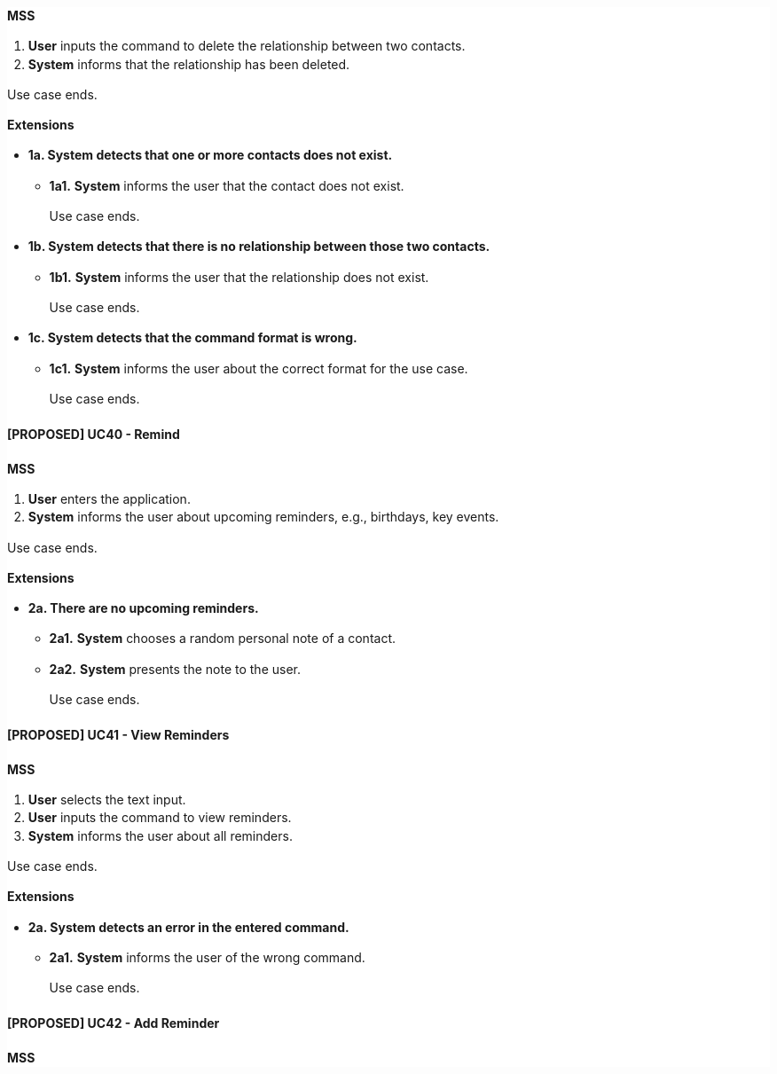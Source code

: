 **MSS**

1. **User** inputs the command to delete the relationship between two contacts.
2. **System** informs that the relationship has been deleted.

Use case ends.

**Extensions**

* **1a. System detects that one or more contacts does not exist.**
    * **1a1.** **System** informs the user that the contact does not exist.

      Use case ends.

* **1b. System detects that there is no relationship between those two contacts.**
    * **1b1.** **System** informs the user that the relationship does not exist.

      Use case ends.

* **1c. System detects that the command format is wrong.**
    * **1c1.** **System** informs the user about the correct format for the use case.

      Use case ends.

[comment]: REMINDER

#### \[PROPOSED\] UC40 - Remind

**MSS**

1. **User** enters the application.
2. **System** informs the user about upcoming reminders, e.g., birthdays, key events.

Use case ends.

**Extensions**

* **2a. There are no upcoming reminders.**
    * **2a1.** **System** chooses a random personal note of a contact.
    * **2a2.** **System** presents the note to the user.

      Use case ends.

#### \[PROPOSED\] UC41 - View Reminders

**MSS**

1. **User** selects the text input.
2. **User** inputs the command to view reminders.
3. **System** informs the user about all reminders.

Use case ends.

**Extensions**

* **2a. System detects an error in the entered command.**
    * **2a1.** **System** informs the user of the wrong command.

      Use case ends.

#### \[PROPOSED\] UC42 - Add Reminder

**MSS**


[comment]: PERSONS
[comment]: TAGS
[comment]: RELATIONSHIP
[comment]: SAVE&LOAD